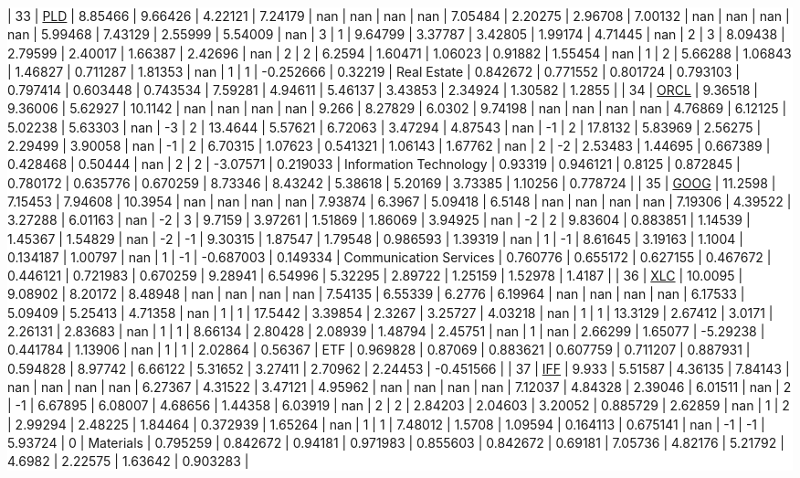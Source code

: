 |  33 | [PLD](https://finance.yahoo.com/quote/PLD/financials)     |   8.85466    |   9.66426   |   4.22121    |   7.24179    |          nan |         nan |         nan |         nan |   7.05484   |   2.20275   |  2.96708    |   7.00132   |          nan |         nan |         nan |         nan |   5.99468   |   7.43129   |  2.55999   |   5.54009   |          nan |           3 |           1 |   9.64799   |   3.37787   |  3.42805    |  1.99174    |  4.71445    |          nan |           2 |           3 |   8.09438   |  2.79599    |   2.40017   |  1.66387    |   2.42696   |          nan |           2 |           2 |   6.2594    |  1.60471   |  1.06023    |  0.91882    |  1.55454    |         nan |          1 |          2 |   5.66288   |  1.06843    |  1.46827    |  0.711287   |  1.81353   |         nan |          1 |          1 |  -0.252666  | 0.32219    | Real Estate            | 0.842672  | 0.771552  | 0.801724  | 0.793103  | 0.797414  | 0.603448 | 0.743534 |   7.59281   |  4.94611   |  5.46137   |  3.43853    |  2.34924    |  1.30582    |  1.2855     |
|  34 | [ORCL](https://finance.yahoo.com/quote/ORCL/financials)   |   9.36518    |   9.36006   |   5.62927    |  10.1142     |          nan |         nan |         nan |         nan |   9.266     |   8.27829   |  6.0302     |   9.74198   |          nan |         nan |         nan |         nan |   4.76869   |   6.12125   |  5.02238   |   5.63303   |          nan |          -3 |           2 |  13.4644    |   5.57621   |  6.72063    |  3.47294    |  4.87543    |          nan |          -1 |           2 |  17.8132    |  5.83969    |   2.56275   |  2.29499    |   3.90058   |          nan |          -1 |           2 |   6.70315   |  1.07623   |  0.541321   |  1.06143    |  1.67762    |         nan |          2 |         -2 |   2.53483   |  1.44695    |  0.667389   |  0.428468   |  0.50444   |         nan |          2 |          2 |  -3.07571   | 0.219033   | Information Technology | 0.93319   | 0.946121  | 0.8125    | 0.872845  | 0.780172  | 0.635776 | 0.670259 |   8.73346   |  8.43242   |  5.38618   |  5.20169    |  3.73385    |  1.10256    |  0.778724   |
|  35 | [GOOG](https://finance.yahoo.com/quote/GOOG/financials)   |  11.2598     |   7.15453   |   7.94608    |  10.3954     |          nan |         nan |         nan |         nan |   7.93874   |   6.3967    |  5.09418    |   6.5148    |          nan |         nan |         nan |         nan |   7.19306   |   4.39522   |  3.27288   |   6.01163   |          nan |          -2 |           3 |   9.7159    |   3.97261   |  1.51869    |  1.86069    |  3.94925    |          nan |          -2 |           2 |   9.83604   |  0.883851   |   1.14539   |  1.45367    |   1.54829   |          nan |          -2 |          -1 |   9.30315   |  1.87547   |  1.79548    |  0.986593   |  1.39319    |         nan |          1 |         -1 |   8.61645   |  3.19163    |  1.1004     |  0.134187   |  1.00797   |         nan |          1 |         -1 |  -0.687003  | 0.149334   | Communication Services | 0.760776  | 0.655172  | 0.627155  | 0.467672  | 0.446121  | 0.721983 | 0.670259 |   9.28941   |  6.54996   |  5.32295   |  2.89722    |  1.25159    |  1.52978    |  1.4187     |
|  36 | [XLC](https://finance.yahoo.com/quote/XLC/financials)     |  10.0095     |   9.08902   |   8.20172    |   8.48948    |          nan |         nan |         nan |         nan |   7.54135   |   6.55339   |  6.2776     |   6.19964   |          nan |         nan |         nan |         nan |   6.17533   |   5.09409   |  5.25413   |   4.71358   |          nan |           1 |           1 |  17.5442    |   3.39854   |  2.3267     |  3.25727    |  4.03218    |          nan |           1 |           1 |  13.3129    |  2.67412    |   3.0171    |  2.26131    |   2.83683   |          nan |           1 |           1 |   8.66134   |  2.80428   |  2.08939    |  1.48794    |  2.45751    |         nan |          1 |        nan |   2.66299   |  1.65077    | -5.29238    |  0.441784   |  1.13906   |         nan |          1 |          1 |   2.02864   | 0.56367    | ETF                    | 0.969828  | 0.87069   | 0.883621  | 0.607759  | 0.711207  | 0.887931 | 0.594828 |   8.97742   |  6.66122   |  5.31652   |  3.27411    |  2.70962    |  2.24453    | -0.451566   |
|  37 | [IFF](https://finance.yahoo.com/quote/IFF/financials)     |   9.933      |   5.51587   |   4.36135    |   7.84143    |          nan |         nan |         nan |         nan |   6.27367   |   4.31522   |  3.47121    |   4.95962   |          nan |         nan |         nan |         nan |   7.12037   |   4.84328   |  2.39046   |   6.01511   |          nan |           2 |          -1 |   6.67895   |   6.08007   |  4.68656    |  1.44358    |  6.03919    |          nan |           2 |           2 |   2.84203   |  2.04603    |   3.20052   |  0.885729   |   2.62859   |          nan |           1 |           2 |   2.99294   |  2.48225   |  1.84464    |  0.372939   |  1.65264    |         nan |          1 |          1 |   7.48012   |  1.5708     |  1.09594    |  0.164113   |  0.675141  |         nan |         -1 |         -1 |   5.93724   | 0          | Materials              | 0.795259  | 0.842672  | 0.94181   | 0.971983  | 0.855603  | 0.842672 | 0.69181  |   7.05736   |  4.82176   |  5.21792   |  4.6982     |  2.22575    |  1.63642    |  0.903283   |